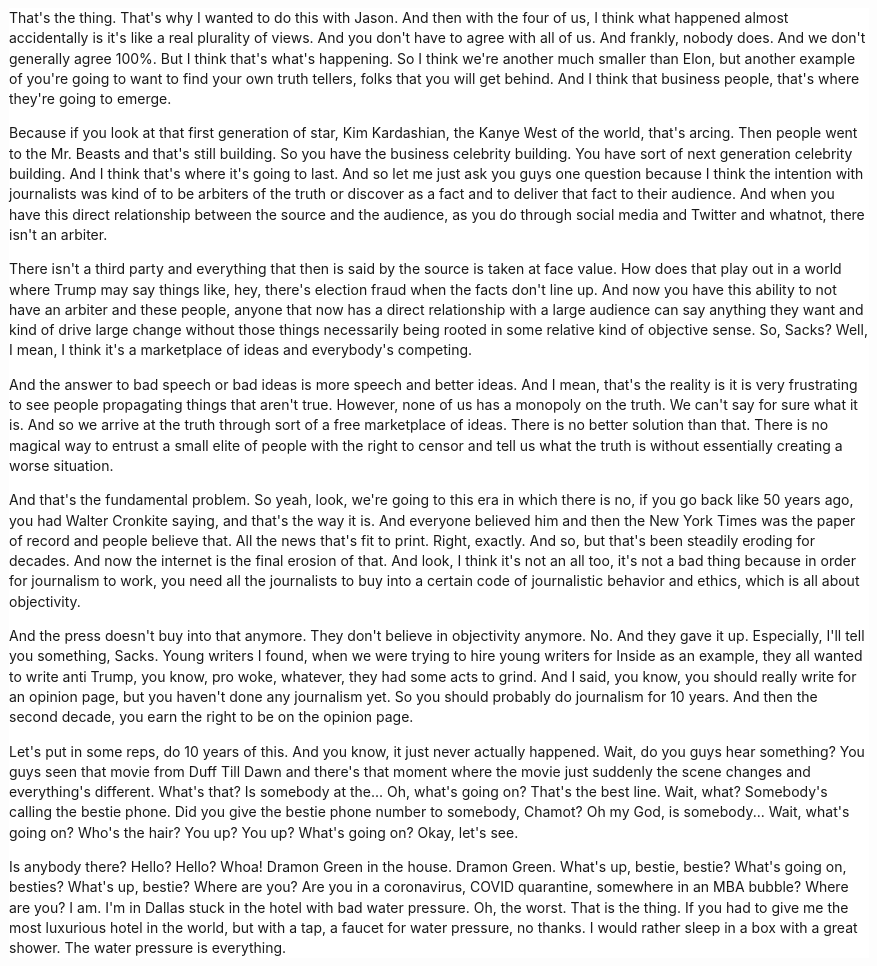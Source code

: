 That's the thing. That's why I wanted to do this with Jason. And then with the four of us, I think what happened almost accidentally is it's like a real plurality of views. And you don't have to agree with all of us. And frankly, nobody does. And we don't generally agree 100%. But I think that's what's happening. So I think we're another much smaller than Elon, but another example of you're going to want to find your own truth tellers, folks that you will get behind. And I think that business people, that's where they're going to emerge.

Because if you look at that first generation of star, Kim Kardashian, the Kanye West of the world, that's arcing. Then people went to the Mr. Beasts and that's still building. So you have the business celebrity building. You have sort of next generation celebrity building. And I think that's where it's going to last. And so let me just ask you guys one question because I think the intention with journalists was kind of to be arbiters of the truth or discover as a fact and to deliver that fact to their audience. And when you have this direct relationship between the source and the audience, as you do through social media and Twitter and whatnot, there isn't an arbiter.

There isn't a third party and everything that then is said by the source is taken at face value. How does that play out in a world where Trump may say things like, hey, there's election fraud when the facts don't line up. And now you have this ability to not have an arbiter and these people, anyone that now has a direct relationship with a large audience can say anything they want and kind of drive large change without those things necessarily being rooted in some relative kind of objective sense. So, Sacks? Well, I mean, I think it's a marketplace of ideas and everybody's competing.

And the answer to bad speech or bad ideas is more speech and better ideas. And I mean, that's the reality is it is very frustrating to see people propagating things that aren't true. However, none of us has a monopoly on the truth. We can't say for sure what it is. And so we arrive at the truth through sort of a free marketplace of ideas. There is no better solution than that. There is no magical way to entrust a small elite of people with the right to censor and tell us what the truth is without essentially creating a worse situation.

And that's the fundamental problem. So yeah, look, we're going to this era in which there is no, if you go back like 50 years ago, you had Walter Cronkite saying, and that's the way it is. And everyone believed him and then the New York Times was the paper of record and people believe that. All the news that's fit to print. Right, exactly. And so, but that's been steadily eroding for decades. And now the internet is the final erosion of that. And look, I think it's not an all too, it's not a bad thing because in order for journalism to work, you need all the journalists to buy into a certain code of journalistic behavior and ethics, which is all about objectivity.

And the press doesn't buy into that anymore. They don't believe in objectivity anymore. No. And they gave it up. Especially, I'll tell you something, Sacks. Young writers I found, when we were trying to hire young writers for Inside as an example, they all wanted to write anti Trump, you know, pro woke, whatever, they had some acts to grind. And I said, you know, you should really write for an opinion page, but you haven't done any journalism yet. So you should probably do journalism for 10 years. And then the second decade, you earn the right to be on the opinion page.

Let's put in some reps, do 10 years of this. And you know, it just never actually happened. Wait, do you guys hear something? You guys seen that movie from Duff Till Dawn and there's that moment where the movie just suddenly the scene changes and everything's different. What's that? Is somebody at the... Oh, what's going on? That's the best line. Wait, what? Somebody's calling the bestie phone. Did you give the bestie phone number to somebody, Chamot? Oh my God, is somebody... Wait, what's going on? Who's the hair? You up? You up? What's going on? Okay, let's see.

Is anybody there? Hello? Hello? Whoa! Dramon Green in the house. Dramon Green. What's up, bestie, bestie? What's going on, besties? What's up, bestie? Where are you? Are you in a coronavirus, COVID quarantine, somewhere in an MBA bubble? Where are you? I am. I'm in Dallas stuck in the hotel with bad water pressure. Oh, the worst. That is the thing. If you had to give me the most luxurious hotel in the world, but with a tap, a faucet for water pressure, no thanks. I would rather sleep in a box with a great shower. The water pressure is everything.
